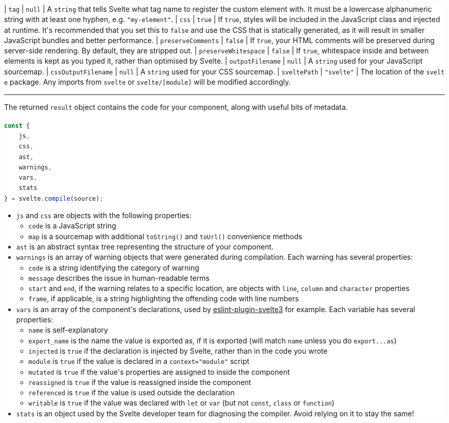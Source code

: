 | `tag` | `null` | A `string` that tells Svelte what tag name to register the custom element with. It must be a lowercase alphanumeric string with at least one hyphen, e.g. `"my-element"`.
| `css` | `true` | If `true`, styles will be included in the JavaScript class and injected at runtime. It's recommended that you set this to `false` and use the CSS that is statically generated, as it will result in smaller JavaScript bundles and better performance.
| `preserveComments` | `false` | If `true`, your HTML comments will be preserved during server-side rendering. By default, they are stripped out.
| `preserveWhitespace` | `false` | If `true`, whitespace inside and between elements is kept as you typed it, rather than optimised by Svelte.
| `outputFilename` | `null` | A `string` used for your JavaScript sourcemap.
| `cssOutputFilename` | `null` | A `string` used for your CSS sourcemap.
| `sveltePath` | `"svelte"` | The location of the `svelte` package. Any imports from `svelte` or `svelte/[module]` will be modified accordingly.


---

The returned `result` object contains the code for your component, along with useful bits of metadata.

```js
const {
	js,
	css,
	ast,
	warnings,
	vars,
	stats
} = svelte.compile(source);
```

* `js` and `css` are objects with the following properties:
	* `code` is a JavaScript string
	* `map` is a sourcemap with additional `toString()` and `toUrl()` convenience methods
* `ast` is an abstract syntax tree representing the structure of your component.
* `warnings` is an array of warning objects that were generated during compilation. Each warning has several properties:
	* `code` is a string identifying the category of warning
	* `message` describes the issue in human-readable terms
	* `start` and `end`, if the warning relates to a specific location, are objects with `line`, `column` and `character` properties
	* `frame`, if applicable, is a string highlighting the offending code with line numbers
* `vars` is an array of the component's declarations, used by [eslint-plugin-svelte3](https://github.com/sveltejs/eslint-plugin-svelte3) for example. Each variable has several properties:
	* `name` is self-explanatory
	* `export_name` is the name the value is exported as, if it is exported (will match `name` unless you do `export...as`)
	* `injected` is `true` if the declaration is injected by Svelte, rather than in the code you wrote
	* `module` is `true` if the value is declared in a `context="module"` script
	* `mutated` is `true` if the value's properties are assigned to inside the component
	* `reassigned` is `true` if the value is reassigned inside the component
	* `referenced` is `true` if the value is used outside the declaration
	* `writable` is `true` if the value was declared with `let` or `var` (but not `const`, `class` or `function`)
* `stats` is an object used by the Svelte developer team for diagnosing the compiler. Avoid relying on it to stay the same!

